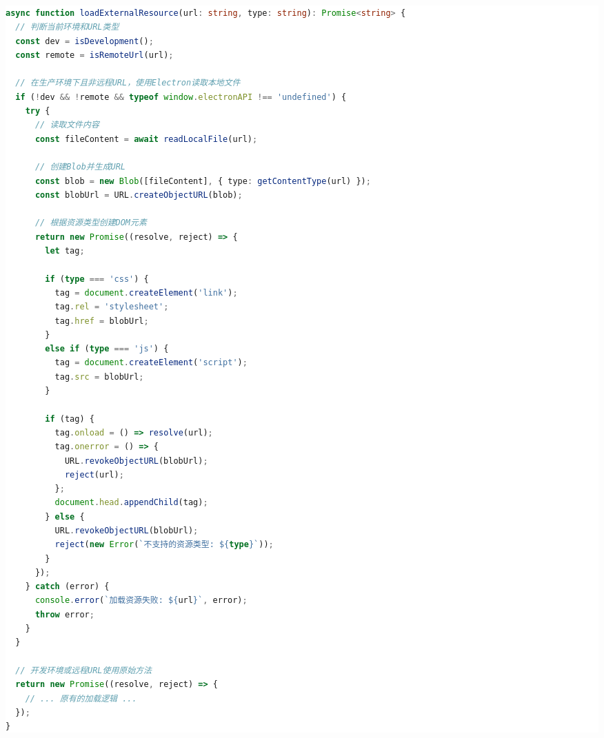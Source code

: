 ```typescript
async function loadExternalResource(url: string, type: string): Promise<string> {
  // 判断当前环境和URL类型
  const dev = isDevelopment();
  const remote = isRemoteUrl(url);
  
  // 在生产环境下且非远程URL，使用Electron读取本地文件
  if (!dev && !remote && typeof window.electronAPI !== 'undefined') {
    try {
      // 读取文件内容
      const fileContent = await readLocalFile(url);
      
      // 创建Blob并生成URL
      const blob = new Blob([fileContent], { type: getContentType(url) });
      const blobUrl = URL.createObjectURL(blob);
      
      // 根据资源类型创建DOM元素
      return new Promise((resolve, reject) => {
        let tag;
        
        if (type === 'css') {
          tag = document.createElement('link');
          tag.rel = 'stylesheet';
          tag.href = blobUrl;
        }
        else if (type === 'js') {
          tag = document.createElement('script');
          tag.src = blobUrl;
        }
        
        if (tag) {
          tag.onload = () => resolve(url);
          tag.onerror = () => {
            URL.revokeObjectURL(blobUrl);
            reject(url);
          };
          document.head.appendChild(tag);
        } else {
          URL.revokeObjectURL(blobUrl);
          reject(new Error(`不支持的资源类型: ${type}`));
        }
      });
    } catch (error) {
      console.error(`加载资源失败: ${url}`, error);
      throw error;
    }
  }
  
  // 开发环境或远程URL使用原始方法
  return new Promise((resolve, reject) => {
    // ... 原有的加载逻辑 ...
  });
}
```
